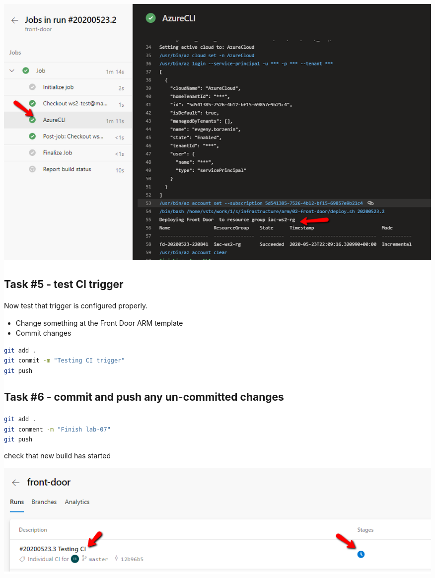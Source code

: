 ![task-4-7](images/task-4-7.png)

## Task #5 - test CI trigger

Now test that trigger is configured properly.

* Change something at the Front Door ARM template
* Commit changes 

```bash
git add .
git commit -m "Testing CI trigger"
git push
```

## Task #6 - commit and push any un-committed changes

```bash
git add .
git comment -m "Finish lab-07"
git push
```

check that new build has started 

![task-5-1](images/task-5-1.png)
